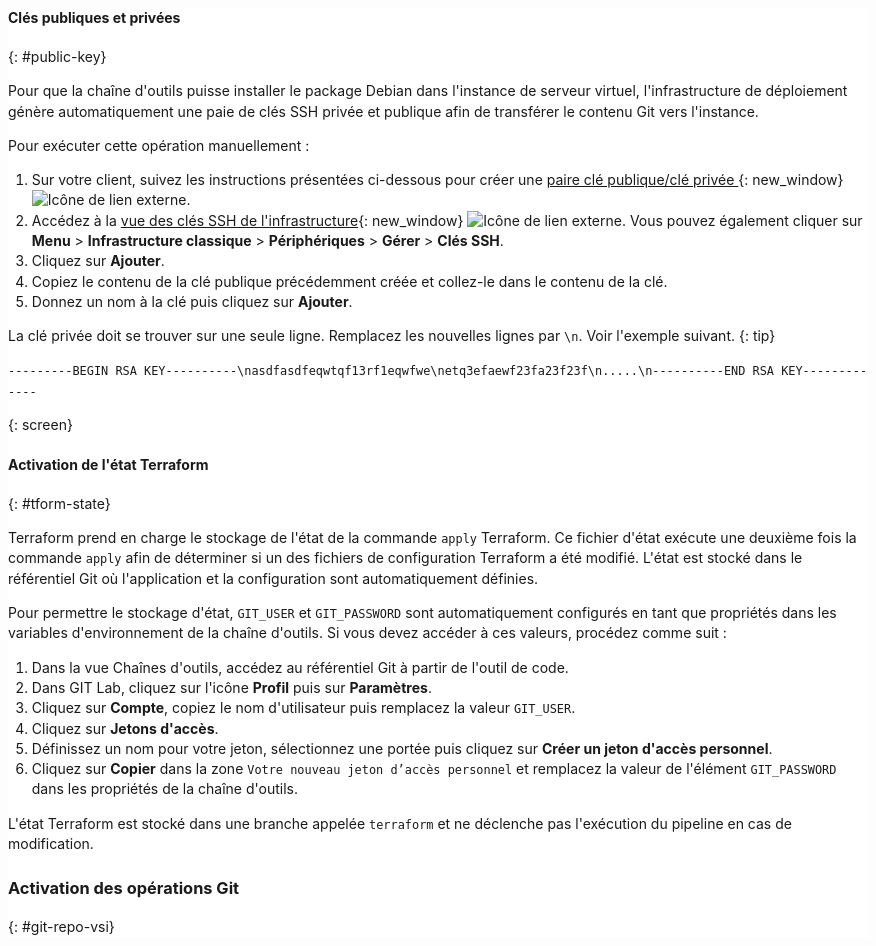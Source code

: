 #### Clés publiques et privées
{: #public-key}

Pour que la chaîne d'outils puisse installer le package Debian dans l'instance de serveur virtuel, l'infrastructure de déploiement génère automatiquement une paie de clés SSH privée et publique afin de transférer le contenu Git vers l'instance.

Pour exécuter cette opération manuellement :
1. Sur votre client, suivez les instructions présentées ci-dessous pour créer une [paire clé publique/clé privée ](https://help.github.com/articles/generating-a-new-ssh-key-and-adding-it-to-the-ssh-agent/){: new_window} ![Icône de lien externe](../icons/launch-glyph.svg "Icône de lien externe").
2. Accédez à la [vue des clés SSH de l'infrastructure](https://{DomainName}/iam/#/users){: new_window} ![Icône de lien externe](../icons/launch-glyph.svg "Icône de lien externe"). Vous pouvez également cliquer sur **Menu** > **Infrastructure classique** > **Périphériques** > **Gérer** > **Clés SSH**.
3. Cliquez sur **Ajouter**.
4. Copiez le contenu de la clé publique précédemment créée et collez-le dans le contenu de la clé.
5. Donnez un nom à la clé puis cliquez sur **Ajouter**.

La clé privée doit se trouver sur une seule ligne. Remplacez les nouvelles lignes par `\n`. Voir l'exemple suivant.
{: tip}

```
---------BEGIN RSA KEY----------\nasdfasdfeqwtqf13rf1eqwfwe\netq3efaewf23fa23f23f\n.....\n----------END RSA KEY-------------
```
{: screen}

#### Activation de l'état Terraform
{: #tform-state}

Terraform prend en charge le stockage de l'état de la commande `apply` Terraform. Ce fichier d'état exécute une deuxième fois la commande `apply` afin de déterminer si un des fichiers de configuration Terraform a été modifié. L'état est stocké dans le référentiel Git où l'application et la configuration sont automatiquement définies.

Pour permettre le stockage d'état, `GIT_USER` et `GIT_PASSWORD` sont automatiquement configurés en tant que propriétés dans les variables d'environnement de la chaîne d'outils. Si vous devez accéder à ces valeurs, procédez comme suit :

1. Dans la vue Chaînes d'outils, accédez au référentiel Git à partir de l'outil de code.
2. Dans GIT Lab, cliquez sur l'icône **Profil** puis sur **Paramètres**.
3. Cliquez sur **Compte**, copiez le nom d'utilisateur puis remplacez la valeur `GIT_USER`.
4. Cliquez sur **Jetons d'accès**.
5. Définissez un nom pour votre jeton, sélectionnez une portée puis cliquez sur **Créer un jeton d'accès personnel**.
6. Cliquez sur **Copier** dans la zone `Votre nouveau jeton d’accès personnel` et remplacez la valeur de l'élément `GIT_PASSWORD` dans les propriétés de la chaîne d'outils.

L'état Terraform est stocké dans une branche appelée `terraform` et ne déclenche pas l'exécution du pipeline en cas de modification.

### Activation des opérations Git
{: #git-repo-vsi}
